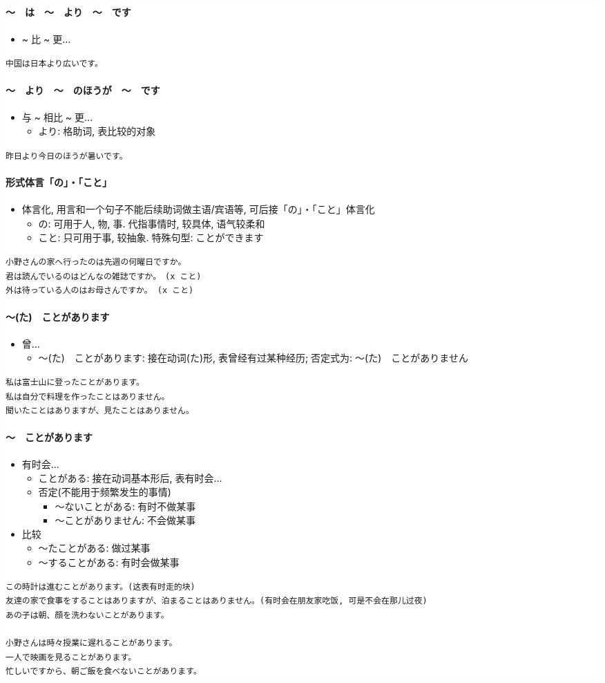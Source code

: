 #### 〜　は　〜　より　〜　です
- ~ 比 ~ 更...

```
中国は日本より広いです。
```

#### 〜　より　〜　のほうが　〜　です
- 与 ~ 相比 ~ 更...
  - より: 格助词, 表比较的对象

```
昨日より今日のほうが暑いです。
```

#### 形式体言「の」・「こと」
- 体言化, 用言和一个句子不能后续助词做主语/宾语等, 可后接「の」・「こと」体言化
  - の: 可用于人, 物, 事. 代指事情时, 较具体, 语气较柔和
  - こと: 只可用于事, 较抽象. 特殊句型: ことができます

```
小野さんの家へ行ったのは先週の何曜日ですか。
君は読んでいるのはどんなの雑誌ですか。　(x こと)
外は待っている人のはお母さんですか。 (x こと)
```

#### 〜(た)　ことがあります
- 曾...
  - 〜(た)　ことがあります: 接在动词(た)形, 表曾经有过某种经历; 否定式为: 〜(た)　ことがありません

```
私は富士山に登ったことがあります。
私は自分で料理を作ったことはありません。
聞いたことはありますが、見たことはありません。
```

#### 〜　ことがあります
- 有时会...
  - ことがある: 接在动词基本形后, 表有时会...
  - 否定(不能用于频繁发生的事情)
    - 〜ないことがある: 有时不做某事
    - 〜ことがありません: 不会做某事
- 比较
  - 〜たことがある: 做过某事
  - 〜することがある: 有时会做某事

```
この時計は進むことがあります。(这表有时走的块)
友達の家で食事をすることはありますが、泊まることはありません。(有时会在朋友家吃饭, 可是不会在那儿过夜)
あの子は朝、顔を洗わないことがあります。

小野さんは時々授業に遅れることがあります。
一人で映画を見ることがあります。
忙しいですから、朝ご飯を食べないことがあります。
```
